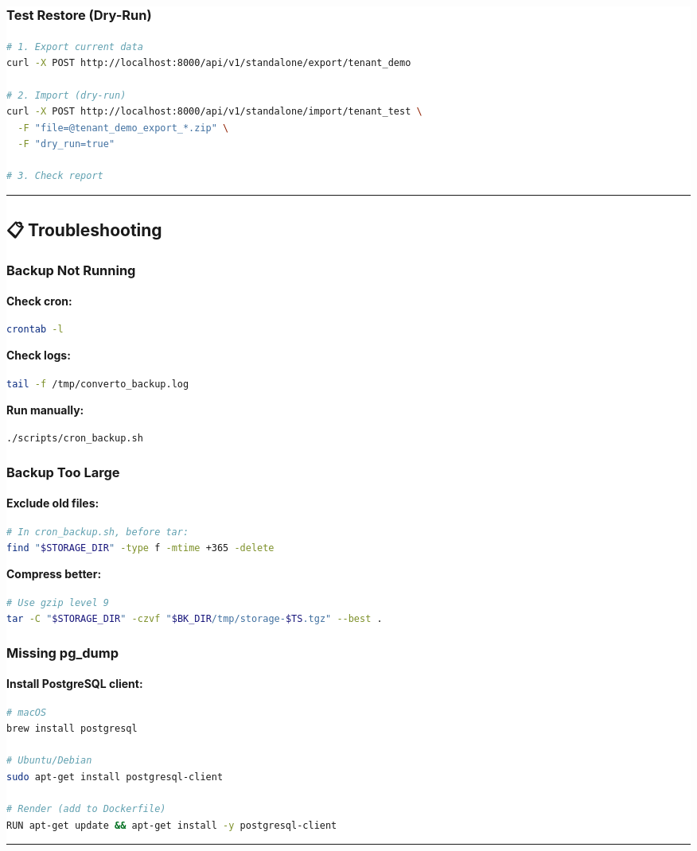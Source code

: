 ### Test Restore (Dry-Run)

```bash
# 1. Export current data
curl -X POST http://localhost:8000/api/v1/standalone/export/tenant_demo

# 2. Import (dry-run)
curl -X POST http://localhost:8000/api/v1/standalone/import/tenant_test \
  -F "file=@tenant_demo_export_*.zip" \
  -F "dry_run=true"

# 3. Check report
```

---

## 📋 Troubleshooting

### Backup Not Running

**Check cron:**
```bash
crontab -l
```

**Check logs:**
```bash
tail -f /tmp/converto_backup.log
```

**Run manually:**
```bash
./scripts/cron_backup.sh
```

### Backup Too Large

**Exclude old files:**
```bash
# In cron_backup.sh, before tar:
find "$STORAGE_DIR" -type f -mtime +365 -delete
```

**Compress better:**
```bash
# Use gzip level 9
tar -C "$STORAGE_DIR" -czvf "$BK_DIR/tmp/storage-$TS.tgz" --best .
```

### Missing pg_dump

**Install PostgreSQL client:**
```bash
# macOS
brew install postgresql

# Ubuntu/Debian
sudo apt-get install postgresql-client

# Render (add to Dockerfile)
RUN apt-get update && apt-get install -y postgresql-client
```

---